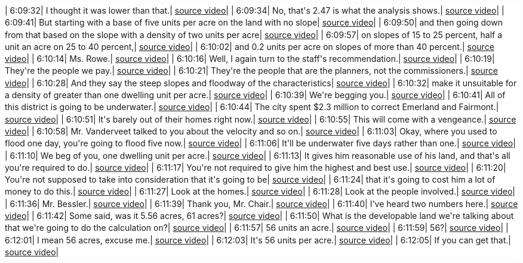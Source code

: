 | 6:09:32| I thought it was lower than that.| [source video](https://archive.org/details/CoComR267180625?start=22172)|
| 6:09:34| No, that's 2.47 is what the analysis shows.| [source video](https://archive.org/details/CoComR267180625?start=22174)|
| 6:09:41| But starting with a base of five units per acre on the land with no slope| [source video](https://archive.org/details/CoComR267180625?start=22181)|
| 6:09:50| and then going down from that based on the slope with a density of two units per acre| [source video](https://archive.org/details/CoComR267180625?start=22190)|
| 6:09:57| on slopes of 15 to 25 percent, half a unit an acre on 25 to 40 percent,| [source video](https://archive.org/details/CoComR267180625?start=22197)|
| 6:10:02| and 0.2 units per acre on slopes of more than 40 percent.| [source video](https://archive.org/details/CoComR267180625?start=22202)|
| 6:10:14| Ms. Rowe.| [source video](https://archive.org/details/CoComR267180625?start=22214)|
| 6:10:16| Well, I again turn to the staff's recommendation.| [source video](https://archive.org/details/CoComR267180625?start=22216)|
| 6:10:19| They're the people we pay.| [source video](https://archive.org/details/CoComR267180625?start=22219)|
| 6:10:21| They're the people that are the planners, not the commissioners.| [source video](https://archive.org/details/CoComR267180625?start=22221)|
| 6:10:28| And they say the steep slopes and floodway of the characteristics| [source video](https://archive.org/details/CoComR267180625?start=22228)|
| 6:10:32| make it unsuitable for a density of greater than one dwelling unit per acre.| [source video](https://archive.org/details/CoComR267180625?start=22232)|
| 6:10:39| We're begging you.| [source video](https://archive.org/details/CoComR267180625?start=22239)|
| 6:10:41| All of this district is going to be underwater.| [source video](https://archive.org/details/CoComR267180625?start=22241)|
| 6:10:44| The city spent $2.3 million to correct Emerland and Fairmont.| [source video](https://archive.org/details/CoComR267180625?start=22244)|
| 6:10:51| It's barely out of their homes right now.| [source video](https://archive.org/details/CoComR267180625?start=22251)|
| 6:10:55| This will come with a vengeance.| [source video](https://archive.org/details/CoComR267180625?start=22255)|
| 6:10:58| Mr. Vanderveet talked to you about the velocity and so on.| [source video](https://archive.org/details/CoComR267180625?start=22258)|
| 6:11:03| Okay, where you used to flood one day, you're going to flood five now.| [source video](https://archive.org/details/CoComR267180625?start=22263)|
| 6:11:06| It'll be underwater five days rather than one.| [source video](https://archive.org/details/CoComR267180625?start=22266)|
| 6:11:10| We beg of you, one dwelling unit per acre.| [source video](https://archive.org/details/CoComR267180625?start=22270)|
| 6:11:13| It gives him reasonable use of his land, and that's all you're required to do.| [source video](https://archive.org/details/CoComR267180625?start=22273)|
| 6:11:17| You're not required to give him the highest and best use.| [source video](https://archive.org/details/CoComR267180625?start=22277)|
| 6:11:20| You're not supposed to take into consideration that it's going to be| [source video](https://archive.org/details/CoComR267180625?start=22280)|
| 6:11:24| that it's going to cost him a lot of money to do this.| [source video](https://archive.org/details/CoComR267180625?start=22284)|
| 6:11:27| Look at the homes.| [source video](https://archive.org/details/CoComR267180625?start=22287)|
| 6:11:28| Look at the people involved.| [source video](https://archive.org/details/CoComR267180625?start=22288)|
| 6:11:36| Mr. Bessler.| [source video](https://archive.org/details/CoComR267180625?start=22296)|
| 6:11:39| Thank you, Mr. Chair.| [source video](https://archive.org/details/CoComR267180625?start=22299)|
| 6:11:40| I've heard two numbers here.| [source video](https://archive.org/details/CoComR267180625?start=22300)|
| 6:11:42| Some said, was it 5.56 acres, 61 acres?| [source video](https://archive.org/details/CoComR267180625?start=22302)|
| 6:11:50| What is the developable land we're talking about that we're going to do the calculation on?| [source video](https://archive.org/details/CoComR267180625?start=22310)|
| 6:11:57| 56 units an acre.| [source video](https://archive.org/details/CoComR267180625?start=22317)|
| 6:11:59| 56?| [source video](https://archive.org/details/CoComR267180625?start=22319)|
| 6:12:01| I mean 56 acres, excuse me.| [source video](https://archive.org/details/CoComR267180625?start=22321)|
| 6:12:03| It's 56 units per acre.| [source video](https://archive.org/details/CoComR267180625?start=22323)|
| 6:12:05| If you can get that.| [source video](https://archive.org/details/CoComR267180625?start=22325)|